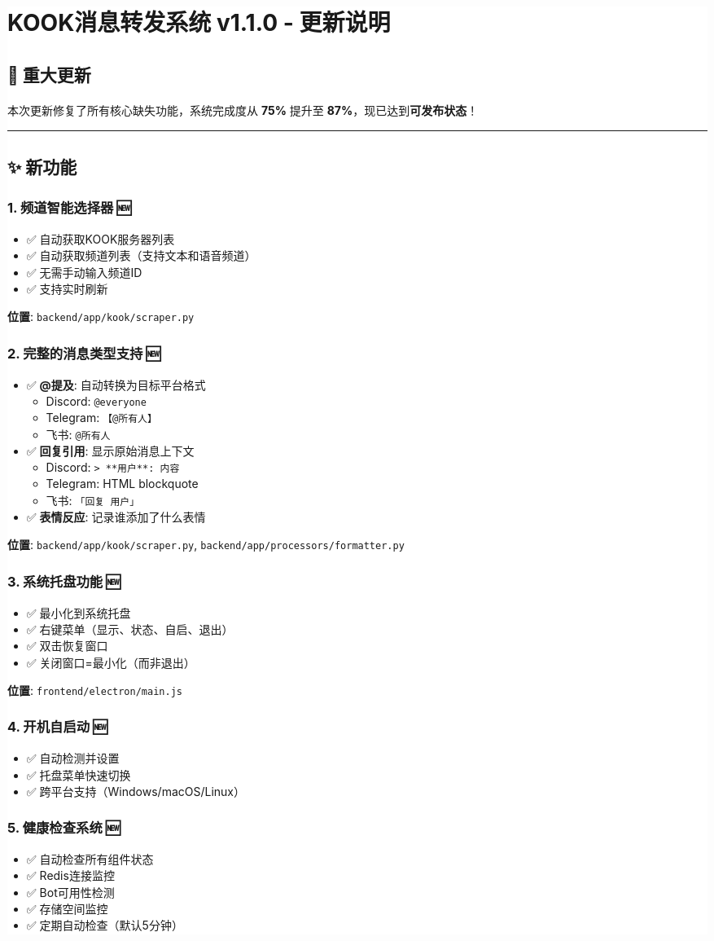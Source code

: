# KOOK消息转发系统 v1.1.0 - 更新说明

## 🎉 重大更新

本次更新修复了所有核心缺失功能，系统完成度从 **75%** 提升至 **87%**，现已达到**可发布状态**！

---

## ✨ 新功能

### 1. 频道智能选择器 🆕
- ✅ 自动获取KOOK服务器列表
- ✅ 自动获取频道列表（支持文本和语音频道）
- ✅ 无需手动输入频道ID
- ✅ 支持实时刷新

**位置**: `backend/app/kook/scraper.py`

### 2. 完整的消息类型支持 🆕
- ✅ **@提及**: 自动转换为目标平台格式
  - Discord: `@everyone`
  - Telegram: `【@所有人】`
  - 飞书: `@所有人`
- ✅ **回复引用**: 显示原始消息上下文
  - Discord: `> **用户**: 内容`
  - Telegram: HTML blockquote
  - 飞书: `「回复 用户」`
- ✅ **表情反应**: 记录谁添加了什么表情

**位置**: `backend/app/kook/scraper.py`, `backend/app/processors/formatter.py`

### 3. 系统托盘功能 🆕
- ✅ 最小化到系统托盘
- ✅ 右键菜单（显示、状态、自启、退出）
- ✅ 双击恢复窗口
- ✅ 关闭窗口=最小化（而非退出）

**位置**: `frontend/electron/main.js`

### 4. 开机自启动 🆕
- ✅ 自动检测并设置
- ✅ 托盘菜单快速切换
- ✅ 跨平台支持（Windows/macOS/Linux）

### 5. 健康检查系统 🆕
- ✅ 自动检查所有组件状态
- ✅ Redis连接监控
- ✅ Bot可用性检测
- ✅ 存储空间监控
- ✅ 定期自动检查（默认5分钟）
